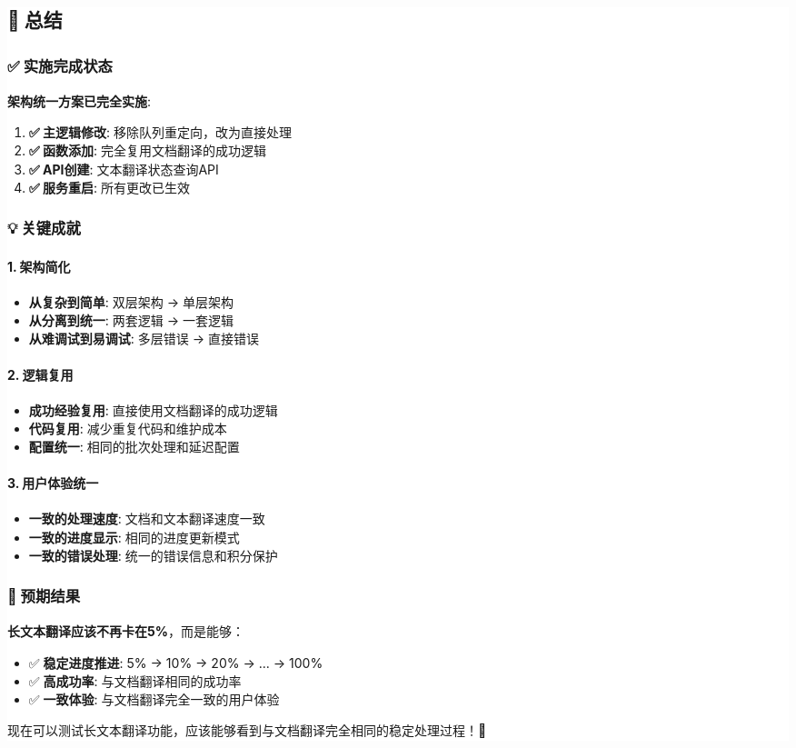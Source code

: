 ## 🎯 总结

### ✅ 实施完成状态

**架构统一方案已完全实施**:

1. **✅ 主逻辑修改**: 移除队列重定向，改为直接处理
2. **✅ 函数添加**: 完全复用文档翻译的成功逻辑
3. **✅ API创建**: 文本翻译状态查询API
4. **✅ 服务重启**: 所有更改已生效

### 💡 关键成就

#### 1. 架构简化
- **从复杂到简单**: 双层架构 → 单层架构
- **从分离到统一**: 两套逻辑 → 一套逻辑
- **从难调试到易调试**: 多层错误 → 直接错误

#### 2. 逻辑复用
- **成功经验复用**: 直接使用文档翻译的成功逻辑
- **代码复用**: 减少重复代码和维护成本
- **配置统一**: 相同的批次处理和延迟配置

#### 3. 用户体验统一
- **一致的处理速度**: 文档和文本翻译速度一致
- **一致的进度显示**: 相同的进度更新模式
- **一致的错误处理**: 统一的错误信息和积分保护

### 🚀 预期结果

**长文本翻译应该不再卡在5%**，而是能够：

- ✅ **稳定进度推进**: 5% → 10% → 20% → ... → 100%
- ✅ **高成功率**: 与文档翻译相同的成功率
- ✅ **一致体验**: 与文档翻译完全一致的用户体验

现在可以测试长文本翻译功能，应该能够看到与文档翻译完全相同的稳定处理过程！🎉
